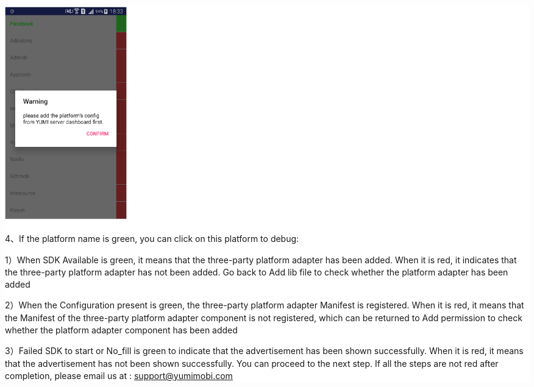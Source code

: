 <img src="./document/image09.png" alt="img4" width="200" height="355">

4、If the platform name is green, you can click on this platform to debug:

  1）When SDK Available is green, it means that the three-party platform adapter has been added. When it is red, it indicates that the three-party platform adapter has not been added. Go back to Add lib file to check whether the platform adapter has been added

  2）When the Configuration present is green, the three-party platform adapter Manifest is registered. When it is red, it means that the Manifest of the three-party platform adapter component is not registered, which can be returned to Add permission to check whether the platform adapter component has been added

  3）Failed SDK to start or No_fill is green to indicate that the advertisement has been shown successfully. When it is red, it means that the advertisement has not been shown successfully. You can proceed to the next step. If all the steps are not red after completion, please email us at : support@yumimobi.com
